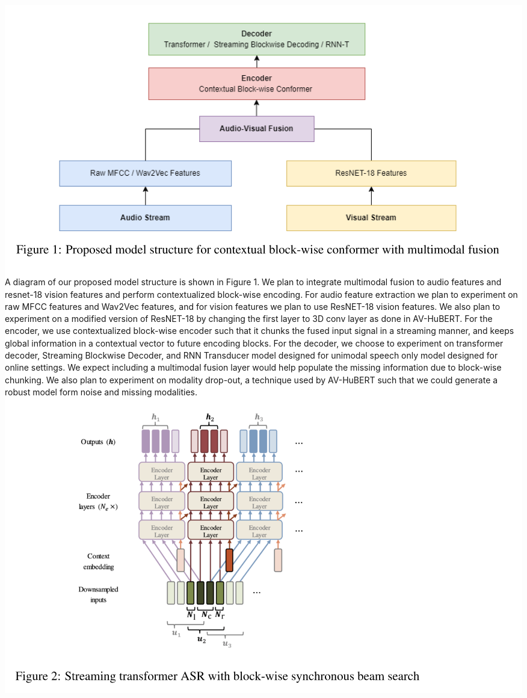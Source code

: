 ![image](assets/images/model_structure.png)

A diagram of our proposed model structure is shown in Figure 1. We plan to integrate multimodal fusion to audio features and resnet-18 vision features and perform contextualized block-wise encoding. For audio feature extraction we plan to experiment on raw MFCC features and Wav2Vec features, and for vision features we plan to use ResNET-18 vision features. We also plan to experiment on a modified version of ResNET-18 by changing the first layer to 3D conv layer as done in AV-HuBERT. For the encoder, we use contextualized block-wise encoder such that it chunks the fused input signal in a streaming manner, and keeps global information in a contextual vector to future encoding blocks. For the decoder, we choose to experiment on transformer decoder, Streaming Blockwise Decoder, and RNN Transducer model designed for unimodal speech only model designed for online settings. We expect including a multimodal fusion layer would help populate the missing information due to block-wise chunking. We also plan to experiment on modality drop-out, a technique used by AV-HuBERT such that we could generate a robust model form noise and missing modalities. 

![image](assets/images/streaming_transformer.png)
